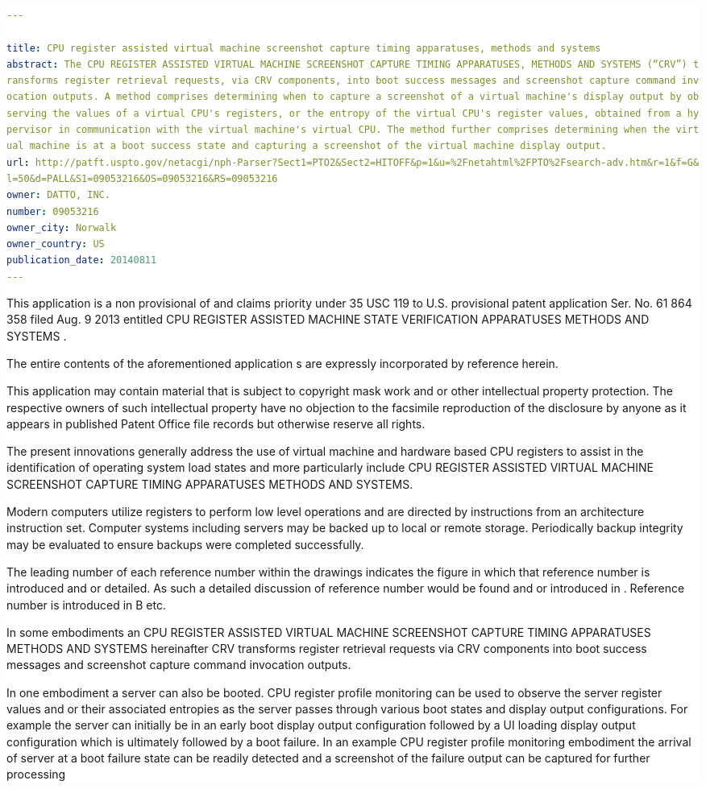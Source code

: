 ```yaml
---

title: CPU register assisted virtual machine screenshot capture timing apparatuses, methods and systems
abstract: The CPU REGISTER ASSISTED VIRTUAL MACHINE SCREENSHOT CAPTURE TIMING APPARATUSES, METHODS AND SYSTEMS (“CRV”) transforms register retrieval requests, via CRV components, into boot success messages and screenshot capture command invocation outputs. A method comprises determining when to capture a screenshot of a virtual machine's display output by observing the values of a virtual CPU's registers, or the entropy of the virtual CPU's register values, obtained from a hypervisor in communication with the virtual machine's virtual CPU. The method further comprises determining when the virtual machine is at a boot success state and capturing a screenshot of the virtual machine display output.
url: http://patft.uspto.gov/netacgi/nph-Parser?Sect1=PTO2&Sect2=HITOFF&p=1&u=%2Fnetahtml%2FPTO%2Fsearch-adv.htm&r=1&f=G&l=50&d=PALL&S1=09053216&OS=09053216&RS=09053216
owner: DATTO, INC.
number: 09053216
owner_city: Norwalk
owner_country: US
publication_date: 20140811
---
```

This application is a non provisional of and claims priority under 35 USC 119 to U.S. provisional patent application Ser. No. 61 864 358 filed Aug. 9 2013 entitled CPU REGISTER ASSISTED MACHINE STATE VERIFICATION APPARATUSES METHODS AND SYSTEMS .

The entire contents of the aforementioned application s are expressly incorporated by reference herein.

This application may contain material that is subject to copyright mask work and or other intellectual property protection. The respective owners of such intellectual property have no objection to the facsimile reproduction of the disclosure by anyone as it appears in published Patent Office file records but otherwise reserve all rights.

The present innovations generally address the use of virtual machine and hardware based CPU registers to assist in the identification of operating system load states and more particularly include CPU REGISTER ASSISTED VIRTUAL MACHINE SCREENSHOT CAPTURE TIMING APPARATUSES METHODS AND SYSTEMS.

Modern computers utilize registers to perform low level operations and are directed by instructions from an architecture instruction set. Computer systems including servers may be backed up to local or remote storage. Periodically backup integrity may be evaluated to ensure backups were completed successfully.

The leading number of each reference number within the drawings indicates the figure in which that reference number is introduced and or detailed. As such a detailed discussion of reference number would be found and or introduced in . Reference number is introduced in B etc.

In some embodiments an CPU REGISTER ASSISTED VIRTUAL MACHINE SCREENSHOT CAPTURE TIMING APPARATUSES METHODS AND SYSTEMS hereinafter CRV transforms register retrieval requests via CRV components into boot success messages and screenshot capture command invocation outputs.

In one embodiment a server can also be booted. CPU register profile monitoring can be used to observe the server register values and or their associated entropies as the server passes through various boot states and display output configurations. For example the server can initially be in an early boot display output configuration followed by a UI loading display output configuration which is ultimately followed by a boot failure. In an example CPU register profile monitoring embodiment the arrival of server at a boot failure state can be readily detected and a screenshot of the failure output can be captured for further processing
